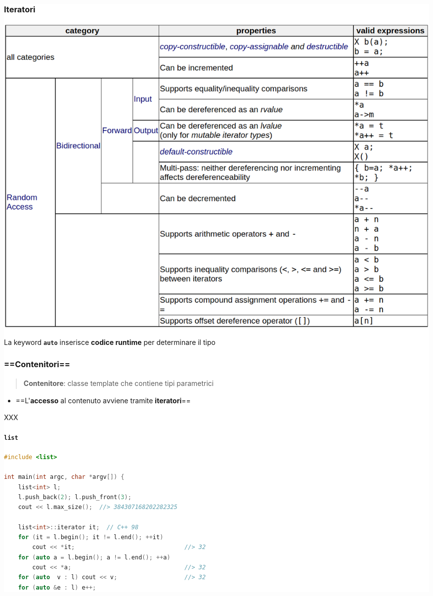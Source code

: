 

### Iteratori

![image-20211013190500511](PRAVA.assets/image-20211013190500511.png)

La keyword **`auto`** inserisce **codice runtime** per determinare il tipo



### ==Contenitori==

> **Contenitore**: classe template che contiene tipi parametrici

- ==L'**accesso** al contenuto avviene tramite **iteratori**==



<aside>XXX</aside>

#### `list`

```c++
#include <list>

int main(int argc, char *argv[]) {
    list<int> l;
    l.push_back(2); l.push_front(3);
    cout << l.max_size();  //> 384307168202282325
    
    list<int>::iterator it;  // C++ 98
    for (it = l.begin(); it != l.end(); ++it)
        cout << *it;                               //> 32
    for (auto a = l.begin(); a != l.end(); ++a)
        cout << *a;                                //> 32
    for (auto  v : l) cout << v;                   //> 32
    for (auto &e : l) e++;
```